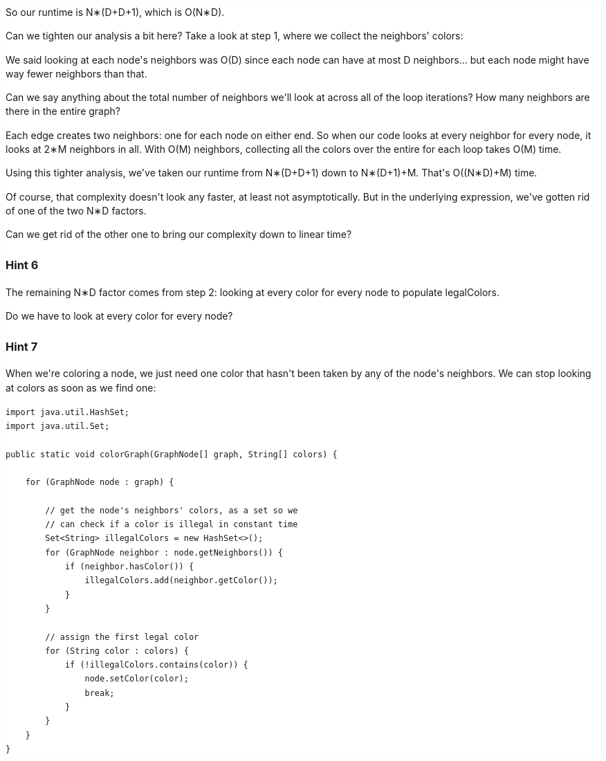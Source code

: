 So our runtime is N∗(D+D+1), which is O(N∗D).

Can we tighten our analysis a bit here? Take a look at step 1, where we collect the 
neighbors' colors:

We said looking at each node's neighbors was O(D) since each node can have at most D 
neighbors... but each node might have way fewer neighbors than that.

Can we say anything about the total number of neighbors we'll look at across all of the 
loop iterations? How many neighbors are there in the entire graph?

Each edge creates two neighbors: one for each node on either end. So when our code looks at 
every neighbor for every node, it looks at 2∗M neighbors in all. With O(M) neighbors, 
collecting all the colors over the entire for each loop takes O(M) time.

Using this tighter analysis, we've taken our runtime from N∗(D+D+1) down to N∗(D+1)+M. 
That's O((N∗D)+M) time.

Of course, that complexity doesn't look any faster, at least not asymptotically. But in the 
underlying expression, we've gotten rid of one of the two N∗D factors.

Can we get rid of the other one to bring our complexity down to linear time?

### Hint 6

The remaining N∗D factor comes from step 2: looking at every color for every node to 
populate legalColors.

Do we have to look at every color for every node?

### Hint 7

When we're coloring a node, we just need one color that hasn't been taken by any of the 
node's neighbors. We can stop looking at colors as soon as we find one:

```
import java.util.HashSet;
import java.util.Set;

public static void colorGraph(GraphNode[] graph, String[] colors) {

    for (GraphNode node : graph) {

        // get the node's neighbors' colors, as a set so we
        // can check if a color is illegal in constant time
        Set<String> illegalColors = new HashSet<>();
        for (GraphNode neighbor : node.getNeighbors()) {
            if (neighbor.hasColor()) {
                illegalColors.add(neighbor.getColor());
            }
        }

        // assign the first legal color
        for (String color : colors) {
            if (!illegalColors.contains(color)) {
                node.setColor(color);
                break;
            }
        }
    }
}
```
